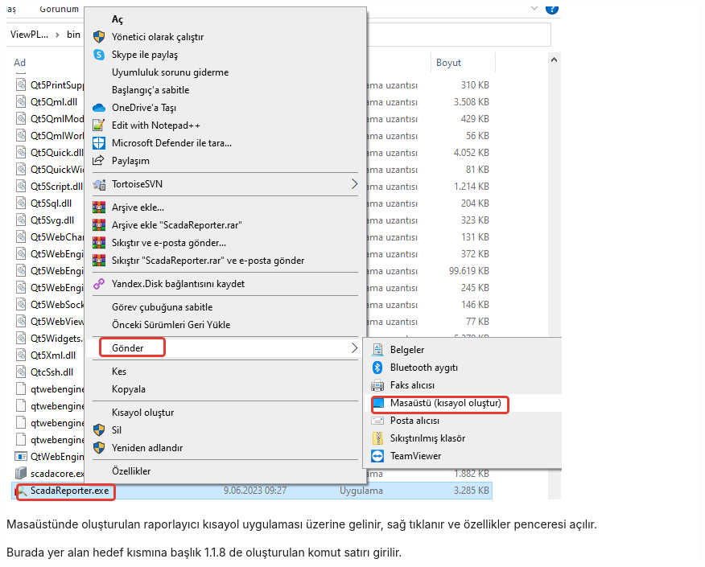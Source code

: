 ![report75](/img/report75.png)

</center>

Masaüstünde oluşturulan raporlayıcı kısayol uygulaması üzerine gelinir, sağ tıklanır ve özellikler penceresi açılır. 

Burada yer alan hedef kısmına başlık 1.1.8 de oluşturulan komut satırı girilir.

<center>

